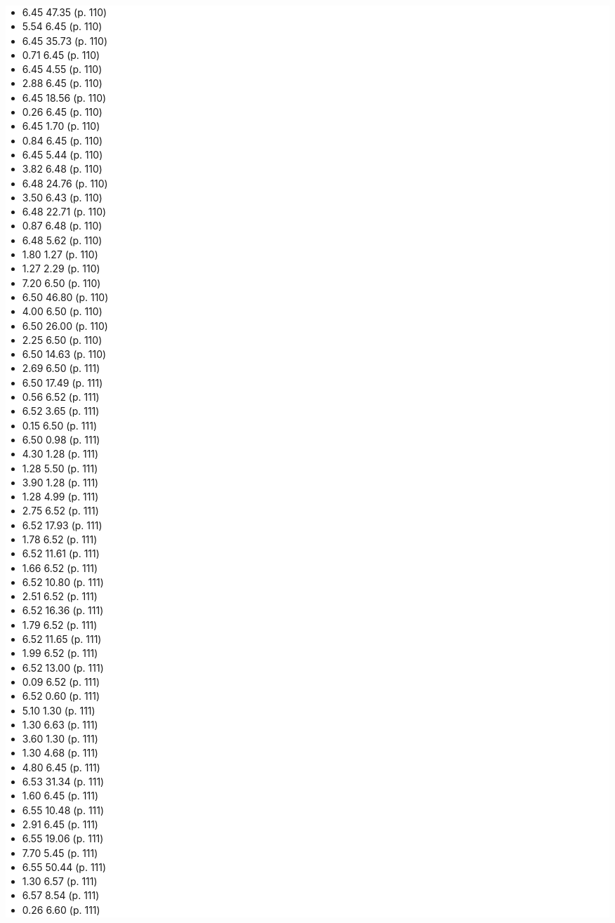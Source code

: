 - 6.45 47.35 (p. 110)
- 5.54 6.45 (p. 110)
- 6.45 35.73 (p. 110)
- 0.71 6.45 (p. 110)
- 6.45 4.55 (p. 110)
- 2.88 6.45 (p. 110)
- 6.45 18.56 (p. 110)
- 0.26 6.45 (p. 110)
- 6.45 1.70 (p. 110)
- 0.84 6.45 (p. 110)
- 6.45 5.44 (p. 110)
- 3.82 6.48 (p. 110)
- 6.48 24.76 (p. 110)
- 3.50 6.43 (p. 110)
- 6.48 22.71 (p. 110)
- 0.87 6.48 (p. 110)
- 6.48 5.62 (p. 110)
- 1.80 1.27 (p. 110)
- 1.27 2.29 (p. 110)
- 7.20 6.50 (p. 110)
- 6.50 46.80 (p. 110)
- 4.00 6.50 (p. 110)
- 6.50 26.00 (p. 110)
- 2.25 6.50 (p. 110)
- 6.50 14.63 (p. 110)
- 2.69 6.50 (p. 111)
- 6.50 17.49 (p. 111)
- 0.56 6.52 (p. 111)
- 6.52 3.65 (p. 111)
- 0.15 6.50 (p. 111)
- 6.50 0.98 (p. 111)
- 4.30 1.28 (p. 111)
- 1.28 5.50 (p. 111)
- 3.90 1.28 (p. 111)
- 1.28 4.99 (p. 111)
- 2.75 6.52 (p. 111)
- 6.52 17.93 (p. 111)
- 1.78 6.52 (p. 111)
- 6.52 11.61 (p. 111)
- 1.66 6.52 (p. 111)
- 6.52 10.80 (p. 111)
- 2.51 6.52 (p. 111)
- 6.52 16.36 (p. 111)
- 1.79 6.52 (p. 111)
- 6.52 11.65 (p. 111)
- 1.99 6.52 (p. 111)
- 6.52 13.00 (p. 111)
- 0.09 6.52 (p. 111)
- 6.52 0.60 (p. 111)
- 5.10 1.30 (p. 111)
- 1.30 6.63 (p. 111)
- 3.60 1.30 (p. 111)
- 1.30 4.68 (p. 111)
- 4.80 6.45 (p. 111)
- 6.53 31.34 (p. 111)
- 1.60 6.45 (p. 111)
- 6.55 10.48 (p. 111)
- 2.91 6.45 (p. 111)
- 6.55 19.06 (p. 111)
- 7.70 5.45 (p. 111)
- 6.55 50.44 (p. 111)
- 1.30 6.57 (p. 111)
- 6.57 8.54 (p. 111)
- 0.26 6.60 (p. 111)